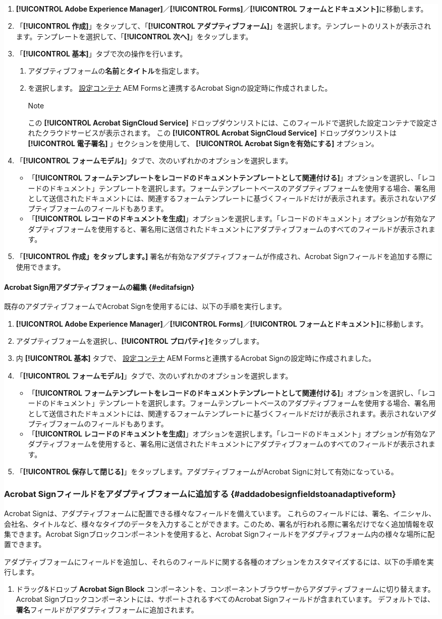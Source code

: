 1. **[!UICONTROL Adobe Experience Manager]**／**[!UICONTROL Forms]**／**[!UICONTROL フォームとドキュメント]**&#x200B;に移動します。
1. 「**[!UICONTROL 作成]**」をタップして、「**[!UICONTROL アダプティブフォーム]**」を選択します。テンプレートのリストが表示されます。テンプレートを選択して、「**[!UICONTROL 次へ]**」をタップします。
1. 「**[!UICONTROL 基本]**」タブで次の操作を行います。

   1. アダプティブフォームの&#x200B;**名前**&#x200B;と&#x200B;**タイトル**&#x200B;を指定します。
   1. を選択します。 [設定コンテナ](/help/forms/using/adobe-sign-integration-adaptive-forms.md#configure-adobe-sign-with-aem-forms) AEM Formsと連携するAcrobat Signの設定時に作成されました。

      >[!NOTE]
      >
      >この **[!UICONTROL Acrobat SignCloud Service]** ドロップダウンリストには、このフィールドで選択した設定コンテナで設定されたクラウドサービスが表示されます。 この **[!UICONTROL Acrobat SignCloud Service]** ドロップダウンリストは **[!UICONTROL 電子署名]** 」セクションを使用して、 **[!UICONTROL Acrobat Signを有効にする]** オプション。

1. 「**[!UICONTROL フォームモデル]**」タブで、次のいずれかのオプションを選択します。

   * 「**[!UICONTROL フォームテンプレートをレコードのドキュメントテンプレートとして関連付ける]**」オプションを選択し、「レコードのドキュメント」テンプレートを選択します。フォームテンプレートベースのアダプティブフォームを使用する場合、署名用として送信されたドキュメントには、関連するフォームテンプレートに基づくフィールドだけが表示されます。表示されないアダプティブフォームのフィールドもあります。
   * 「**[!UICONTROL レコードのドキュメントを生成]**」オプションを選択します。「レコードのドキュメント」オプションが有効なアダプティブフォームを使用すると、署名用に送信されたドキュメントにアダプティブフォームのすべてのフィールドが表示されます。

1. 「**[!UICONTROL 作成」をタップします。]** 署名が有効なアダプティブフォームが作成され、Acrobat Signフィールドを追加する際に使用できます。

#### Acrobat Sign用アダプティブフォームの編集 {#editafsign}

既存のアダプティブフォームでAcrobat Signを使用するには、以下の手順を実行します。

1. **[!UICONTROL Adobe Experience Manager]**／**[!UICONTROL Forms]**／**[!UICONTROL フォームとドキュメント]**&#x200B;に移動します。
1. アダプティブフォームを選択し、**[!UICONTROL プロパティ]**&#x200B;をタップします。
1. 内 **[!UICONTROL 基本]** タブで、 [設定コンテナ](/help/forms/using/adobe-sign-integration-adaptive-forms.md#configure-adobe-sign-with-aem-forms) AEM Formsと連携するAcrobat Signの設定時に作成されました。
1. 「**[!UICONTROL フォームモデル]**」タブで、次のいずれかのオプションを選択します。

   * 「**[!UICONTROL フォームテンプレートをレコードのドキュメントテンプレートとして関連付ける]**」オプションを選択し、「レコードのドキュメント」テンプレートを選択します。フォームテンプレートベースのアダプティブフォームを使用する場合、署名用として送信されたドキュメントには、関連するフォームテンプレートに基づくフィールドだけが表示されます。表示されないアダプティブフォームのフィールドもあります。
   * 「**[!UICONTROL レコードのドキュメントを生成]**」オプションを選択します。「レコードのドキュメント」オプションが有効なアダプティブフォームを使用すると、署名用に送信されたドキュメントにアダプティブフォームのすべてのフィールドが表示されます。

1. 「**[!UICONTROL 保存して閉じる]**」をタップします。アダプティブフォームがAcrobat Signに対して有効になっている。

### Acrobat Signフィールドをアダプティブフォームに追加する {#addadobesignfieldstoanadaptiveform}

Acrobat Signは、アダプティブフォームに配置できる様々なフィールドを備えています。 これらのフィールドには、署名、イニシャル、会社名、タイトルなど、様々なタイプのデータを入力することができます。このため、署名が行われる際に署名だけでなく追加情報を収集できます。Acrobat Signブロックコンポーネントを使用すると、Acrobat Signフィールドをアダプティブフォーム内の様々な場所に配置できます。

アダプティブフォームにフィールドを追加し、それらのフィールドに関する各種のオプションをカスタマイズするには、以下の手順を実行します。

1. ドラッグ&amp;ドロップ **Acrobat Sign Block** コンポーネントを、コンポーネントブラウザーからアダプティブフォームに切り替えます。 Acrobat Signブロックコンポーネントには、サポートされるすべてのAcrobat Signフィールドが含まれています。 デフォルトでは、**署名**&#x200B;フィールドがアダプティブフォームに追加されます。
